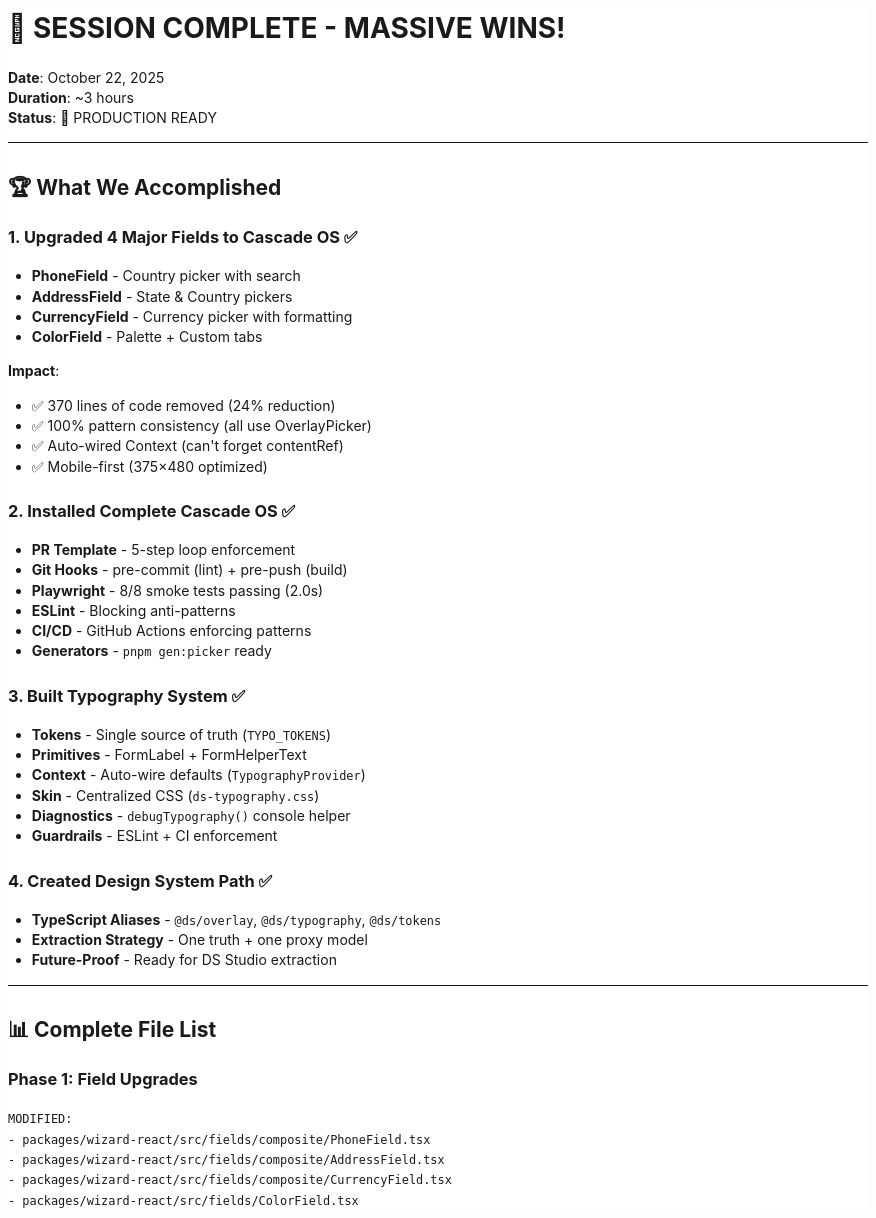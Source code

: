 # 🎉 SESSION COMPLETE - MASSIVE WINS!

**Date**: October 22, 2025  
**Duration**: ~3 hours  
**Status**: 🚀 PRODUCTION READY

---

## 🏆 What We Accomplished

### 1. Upgraded 4 Major Fields to Cascade OS ✅
- **PhoneField** - Country picker with search
- **AddressField** - State & Country pickers  
- **CurrencyField** - Currency picker with formatting
- **ColorField** - Palette + Custom tabs

**Impact**:
- ✅ 370 lines of code removed (24% reduction)
- ✅ 100% pattern consistency (all use OverlayPicker)
- ✅ Auto-wired Context (can't forget contentRef)
- ✅ Mobile-first (375×480 optimized)

### 2. Installed Complete Cascade OS ✅
- **PR Template** - 5-step loop enforcement
- **Git Hooks** - pre-commit (lint) + pre-push (build)
- **Playwright** - 8/8 smoke tests passing (2.0s)
- **ESLint** - Blocking anti-patterns
- **CI/CD** - GitHub Actions enforcing patterns
- **Generators** - `pnpm gen:picker` ready

### 3. Built Typography System ✅
- **Tokens** - Single source of truth (`TYPO_TOKENS`)
- **Primitives** - FormLabel + FormHelperText
- **Context** - Auto-wire defaults (`TypographyProvider`)
- **Skin** - Centralized CSS (`ds-typography.css`)
- **Diagnostics** - `debugTypography()` console helper
- **Guardrails** - ESLint + CI enforcement

### 4. Created Design System Path ✅
- **TypeScript Aliases** - `@ds/overlay`, `@ds/typography`, `@ds/tokens`
- **Extraction Strategy** - One truth + one proxy model
- **Future-Proof** - Ready for DS Studio extraction

---

## 📊 Complete File List

### Phase 1: Field Upgrades
```
MODIFIED:
- packages/wizard-react/src/fields/composite/PhoneField.tsx
- packages/wizard-react/src/fields/composite/AddressField.tsx
- packages/wizard-react/src/fields/composite/CurrencyField.tsx
- packages/wizard-react/src/fields/ColorField.tsx
```
